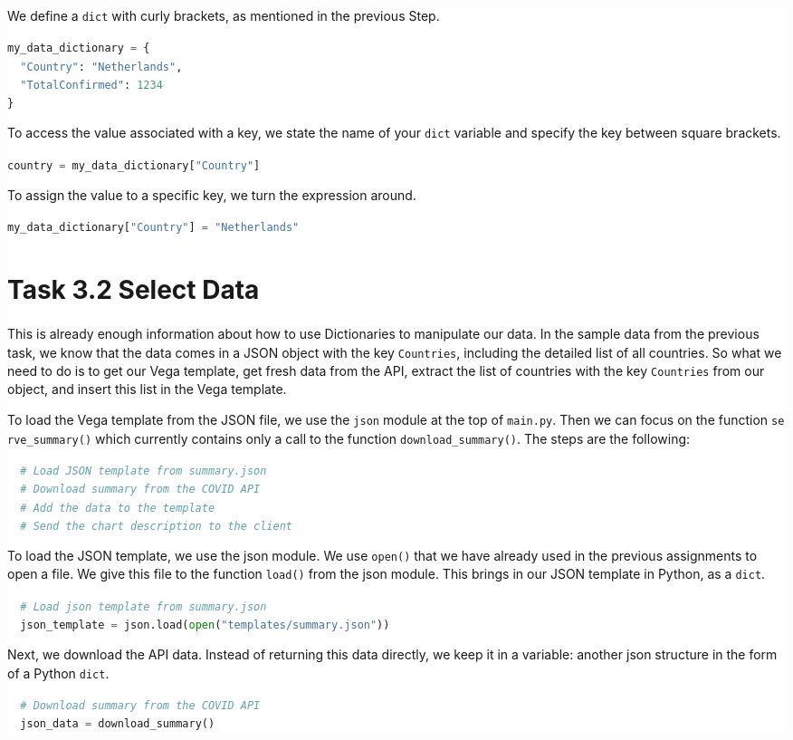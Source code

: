 We define a `dict` with curly brackets, as mentioned in the previous Step.

```python
my_data_dictionary = {
  "Country": "Netherlands",
  "TotalConfirmed": 1234
}
```

To access the value associated with a key, we state the name of your `dict` variable and specify the key between square brackets.

```python
country = my_data_dictionary["Country"]
```

To assign the value to a specific key, we turn the expression around.

```python
my_data_dictionary["Country"] = "Netherlands"
```

# Task 3.2 Select Data

This is already enough information about how to use Dictionaries to manipulate our data. In the sample data from the previous task, we know that the data comes in a JSON object with the key `Countries`, including the detailed list of all countries. So what we need to do is to get our Vega template, get fresh data from the API, extract the list of countries with the key `Countries`  from our object, and insert this list in the Vega template.

To load the Vega template from the JSON file, we use the `json` module at the top of `main.py`. Then we can focus on the function `serve_summary()` which currently contains only a call to the function `download_summary()`. The steps are the following:

```python
  # Load JSON template from summary.json
  # Download summary from the COVID API
  # Add the data to the template
  # Send the chart description to the client
```

To load the JSON template, we use the json module. We use `open()` that we have already used in the previous assignments to open a file. We give this file to the function `load()` from the json module. This brings in our JSON template in Python, as a `dict`.

```python
  # Load json template from summary.json
  json_template = json.load(open("templates/summary.json"))
```

Next, we download the API data. Instead of returning this data directly, we keep it in a variable: another json structure in the form of a Python `dict`.

```python
  # Download summary from the COVID API
  json_data = download_summary()
```
